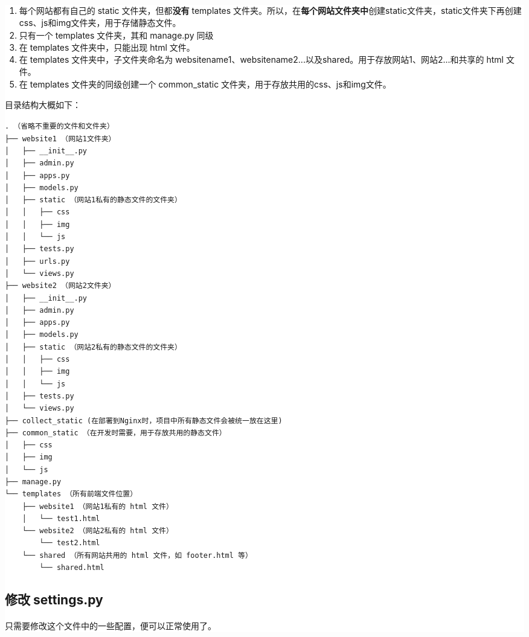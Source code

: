 1. 每个网站都有自己的 static 文件夹，但都**没有** templates 文件夹。所以，在**每个网站文件夹中**创建static文件夹，static文件夹下再创建css、js和img文件夹，用于存储静态文件。
2. 只有一个 templates 文件夹，其和 manage.py 同级
3. 在 templates 文件夹中，只能出现 html 文件。
4. 在 templates 文件夹中，子文件夹命名为 websitename1、websitename2...以及shared。用于存放网站1、网站2...和共享的 html 文件。
5. 在 templates 文件夹的同级创建一个 common_static 文件夹，用于存放共用的css、js和img文件。

目录结构大概如下：

```html
. （省略不重要的文件和文件夹）
├── website1 （网站1文件夹）
│   ├── __init__.py
│   ├── admin.py
│   ├── apps.py
│   ├── models.py
│   ├── static （网站1私有的静态文件的文件夹）
│   │   ├── css
│   │   ├── img
│   │   └── js
│   ├── tests.py
│   ├── urls.py
│   └── views.py
├── website2 （网站2文件夹）
│   ├── __init__.py
│   ├── admin.py
│   ├── apps.py
│   ├── models.py
│   ├── static （网站2私有的静态文件的文件夹）
│   │   ├── css
│   │   ├── img
│   │   └── js
│   ├── tests.py
│   └── views.py
├── collect_static (在部署到Nginx时，项目中所有静态文件会被统一放在这里)
├── common_static （在开发时需要，用于存放共用的静态文件）
│   ├── css
│   ├── img
│   └── js
├── manage.py
└── templates （所有前端文件位置）
    ├── website1 （网站1私有的 html 文件）
    │   └── test1.html
    └── website2 （网站2私有的 html 文件）
        └── test2.html
    └── shared （所有网站共用的 html 文件，如 footer.html 等）
        └── shared.html
```

## 修改 settings.py 

只需要修改这个文件中的一些配置，便可以正常使用了。
